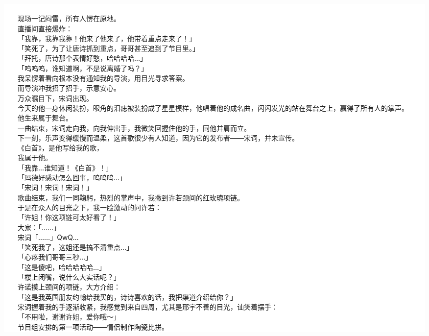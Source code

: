 <br>   
&emsp;&emsp;现场一记闷雷，所有人愣在原地。  
<br>   
&emsp;&emsp;直播间直接爆炸：  
<br>   
&emsp;&emsp;「我靠，我靠我靠！他来了他来了，他带着重点走来了！」  
<br>   
&emsp;&emsp;「笑死了，为了让唐诗抓到重点，哥哥甚至追到了节目里。」  
<br>   
&emsp;&emsp;「拜托，唐诗那个表情好憨，哈哈哈哈…」  
<br>   
&emsp;&emsp;「呜呜呜，谁知道啊，不是说离婚了吗？」  
<br>   
&emsp;&emsp;我呆愣着看向根本没有通知我的导演，用目光寻求答案。  
<br>   
&emsp;&emsp;而导演冲我招了招手，示意安心。  
<br>   
&emsp;&emsp;万众瞩目下，宋词出现。  
<br>   
&emsp;&emsp;今天的他一身休闲装扮，眼角的泪痣被装扮成了星星模样，他唱着他的成名曲，闪闪发光的站在舞台之上，赢得了所有人的掌声。  
<br>   
&emsp;&emsp;他生来属于舞台。  
<br>   
&emsp;&emsp;一曲结束，宋词走向我，向我伸出手，我微笑回握住他的手，同他并肩而立。  
<br>   
&emsp;&emsp;下一刻，乐声变得缓慢而温柔，这首歌很少有人知道，因为它的发布者——宋词，并未宣传。  
<br>   
&emsp;&emsp;《白首》，是他写给我的歌，  
<br>   
&emsp;&emsp;我属于他。  
<br>   
&emsp;&emsp;「我靠…谁知道！《白首》！」  
<br>   
&emsp;&emsp;「玛德好感动怎么回事，呜呜呜…」  
<br>   
&emsp;&emsp;「宋词！宋词！宋词！」  
<br>   
&emsp;&emsp;歌曲结束，我们一同鞠躬，热烈的掌声中，我撇到许若颈间的红玫瑰项链。  
<br>   
&emsp;&emsp;于是在众人的目光之下，我一脸激动的问许若：  
<br>   
&emsp;&emsp;「许姐！你这项链可太好看了！」  
<br>   
&emsp;&emsp;大家：「……」  
<br>   
&emsp;&emsp;宋词「……」QwQ…  
<br>   
&emsp;&emsp;「笑死我了，这姐还是搞不清重点…」  
<br>   
&emsp;&emsp;「心疼我们哥哥三秒…」  
<br>   
&emsp;&emsp;「这是傻吧，哈哈哈哈哈…」  
<br>   
&emsp;&emsp;「楼上闭嘴，说什么大实话呢？」  
<br>   
&emsp;&emsp;许诺摸上颈间的项链，大方介绍：  
<br>   
&emsp;&emsp;「这是我英国朋友约翰给我买的，诗诗喜欢的话，我把渠道介绍给你？」  
<br>   
&emsp;&emsp;宋词握着我的手逐渐收紧，我感觉到来自四周，尤其是邢宇不善的目光，讪笑着摆手：  
<br>   
&emsp;&emsp;「不用啦，谢谢许姐，爱你哦～」  
<br>   
&emsp;&emsp;节目组安排的第一项活动——情侣制作陶瓷比拼。  